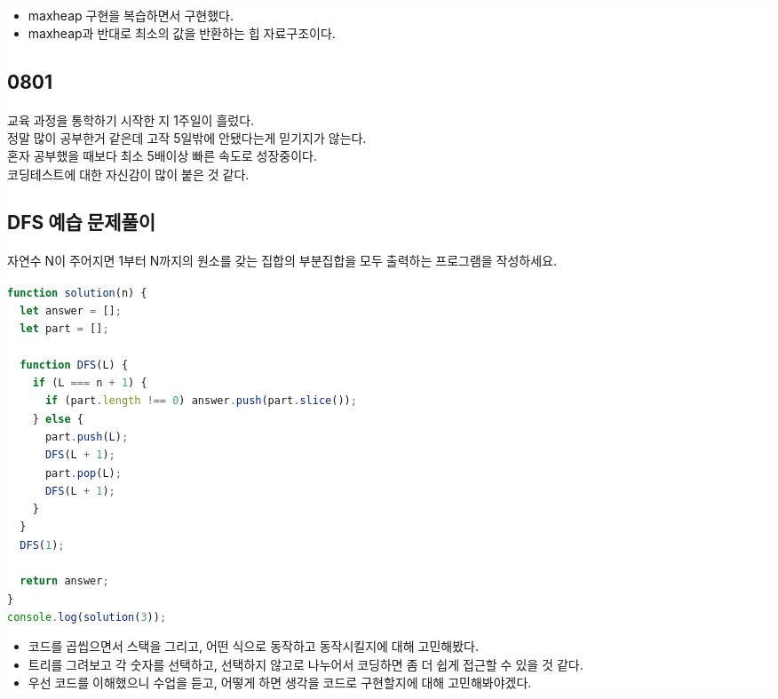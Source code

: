 - maxheap 구현을 복습하면서 구현했다.
- maxheap과 반대로 최소의 값을 반환하는 힙 자료구조이다.

## 0801

교육 과정을 통학하기 시작한 지 1주일이 흘렀다.  
정말 많이 공부한거 같은데 고작 5일밖에 안됐다는게 믿기지가 않는다.  
혼자 공부했을 때보다 최소 5배이상 빠른 속도로 성장중이다.  
코딩테스트에 대한 자신감이 많이 붙은 것 같다.

## DFS 예습 문제풀이

자연수 N이 주어지면 1부터 N까지의 원소를 갖는 집합의 부분집합을 모두 출력하는 프로그램을 작성하세요.

```javascript
function solution(n) {
  let answer = [];
  let part = [];

  function DFS(L) {
    if (L === n + 1) {
      if (part.length !== 0) answer.push(part.slice());
    } else {
      part.push(L);
      DFS(L + 1);
      part.pop(L);
      DFS(L + 1);
    }
  }
  DFS(1);

  return answer;
}
console.log(solution(3));
```

- 코드를 곱씹으면서 스택을 그리고, 어떤 식으로 동작하고 동작시킬지에 대해 고민해봤다.
- 트리를 그려보고 각 숫자를 선택하고, 선택하지 않고로 나누어서 코딩하면 좀 더 쉽게 접근할 수 있을 것 같다.
- 우선 코드를 이해했으니 수업을 듣고, 어떻게 하면 생각을 코드로 구현할지에 대해 고민해봐야겠다.
